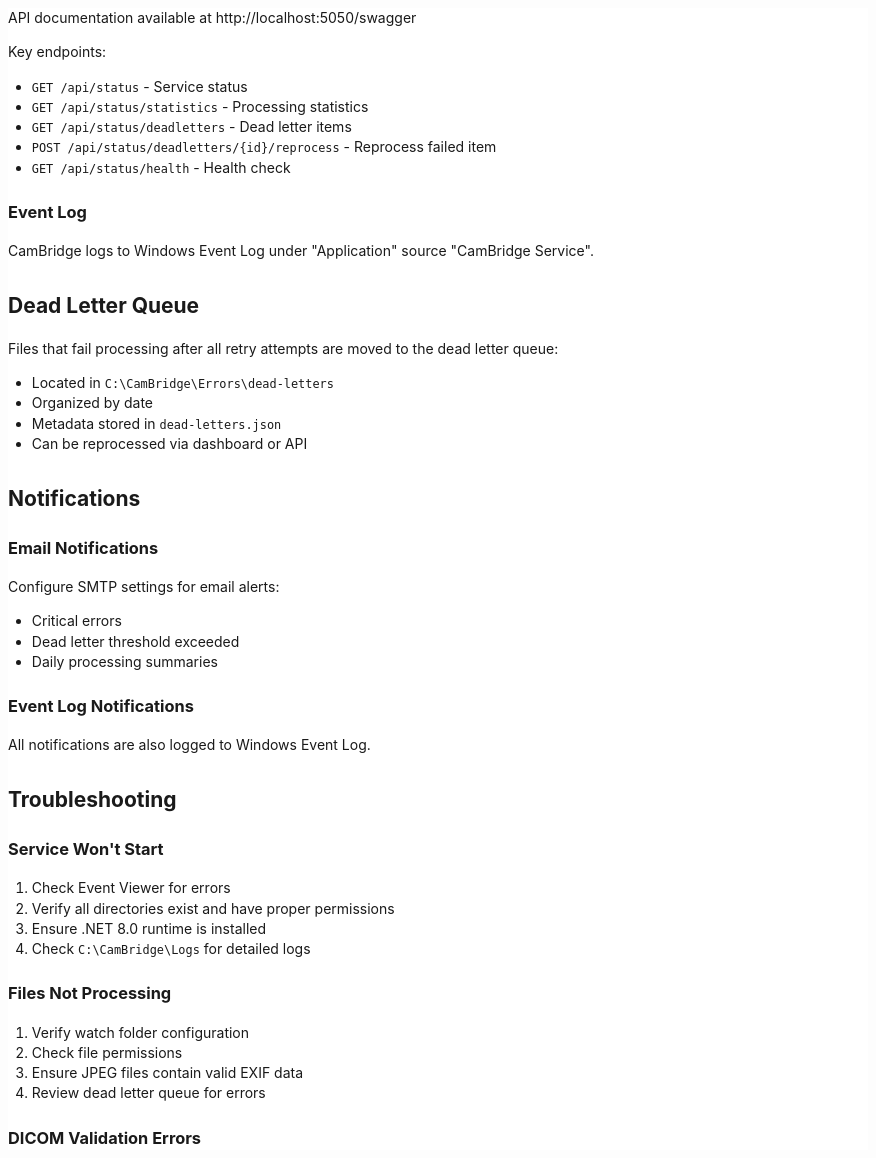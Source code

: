 API documentation available at http://localhost:5050/swagger

Key endpoints:
- `GET /api/status` - Service status
- `GET /api/status/statistics` - Processing statistics
- `GET /api/status/deadletters` - Dead letter items
- `POST /api/status/deadletters/{id}/reprocess` - Reprocess failed item
- `GET /api/status/health` - Health check

### Event Log

CamBridge logs to Windows Event Log under "Application" source "CamBridge Service".

## Dead Letter Queue

Files that fail processing after all retry attempts are moved to the dead letter queue:

- Located in `C:\CamBridge\Errors\dead-letters`
- Organized by date
- Metadata stored in `dead-letters.json`
- Can be reprocessed via dashboard or API

## Notifications

### Email Notifications

Configure SMTP settings for email alerts:
- Critical errors
- Dead letter threshold exceeded
- Daily processing summaries

### Event Log Notifications

All notifications are also logged to Windows Event Log.

## Troubleshooting

### Service Won't Start

1. Check Event Viewer for errors
2. Verify all directories exist and have proper permissions
3. Ensure .NET 8.0 runtime is installed
4. Check `C:\CamBridge\Logs` for detailed logs

### Files Not Processing

1. Verify watch folder configuration
2. Check file permissions
3. Ensure JPEG files contain valid EXIF data
4. Review dead letter queue for errors

### DICOM Validation Errors
